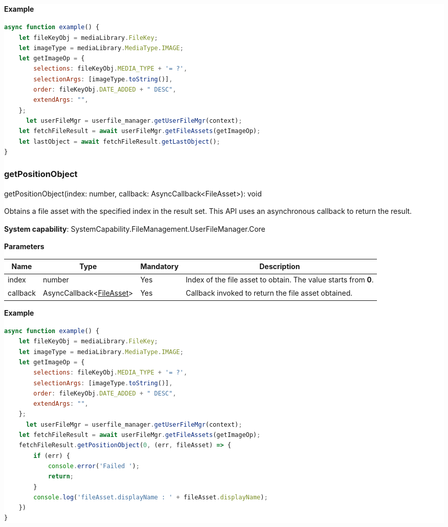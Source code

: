 **Example**

```js
async function example() {
    let fileKeyObj = mediaLibrary.FileKey;
    let imageType = mediaLibrary.MediaType.IMAGE;
    let getImageOp = {
        selections: fileKeyObj.MEDIA_TYPE + '= ?',
        selectionArgs: [imageType.toString()],
        order: fileKeyObj.DATE_ADDED + " DESC",
        extendArgs: "",
    };
	  let userFileMgr = userfile_manager.getUserFileMgr(context);
    let fetchFileResult = await userFileMgr.getFileAssets(getImageOp);
    let lastObject = await fetchFileResult.getLastObject();
}
```

### getPositionObject

getPositionObject(index: number, callback: AsyncCallback&lt;FileAsset&gt;): void

Obtains a file asset with the specified index in the result set. This API uses an asynchronous callback to return the result.

**System capability**: SystemCapability.FileManagement.UserFileManager.Core

**Parameters**

| Name      | Type                                      | Mandatory  | Description                |
| -------- | ---------------------------------------- | ---- | ------------------ |
| index    | number                                   | Yes   | Index of the file asset to obtain. The value starts from **0**.    |
| callback | AsyncCallback&lt;[FileAsset](#fileasset)&gt; | Yes   | Callback invoked to return the file asset obtained.|

**Example**

```js
async function example() {
    let fileKeyObj = mediaLibrary.FileKey;
    let imageType = mediaLibrary.MediaType.IMAGE;
    let getImageOp = {
        selections: fileKeyObj.MEDIA_TYPE + '= ?',
        selectionArgs: [imageType.toString()],
        order: fileKeyObj.DATE_ADDED + " DESC",
        extendArgs: "",
    };
	  let userFileMgr = userfile_manager.getUserFileMgr(context);
    let fetchFileResult = await userFileMgr.getFileAssets(getImageOp);
    fetchFileResult.getPositionObject(0, (err, fileAsset) => {
        if (err) {
            console.error('Failed ');
            return;
        }
        console.log('fileAsset.displayName : ' + fileAsset.displayName);
    })
}
```
